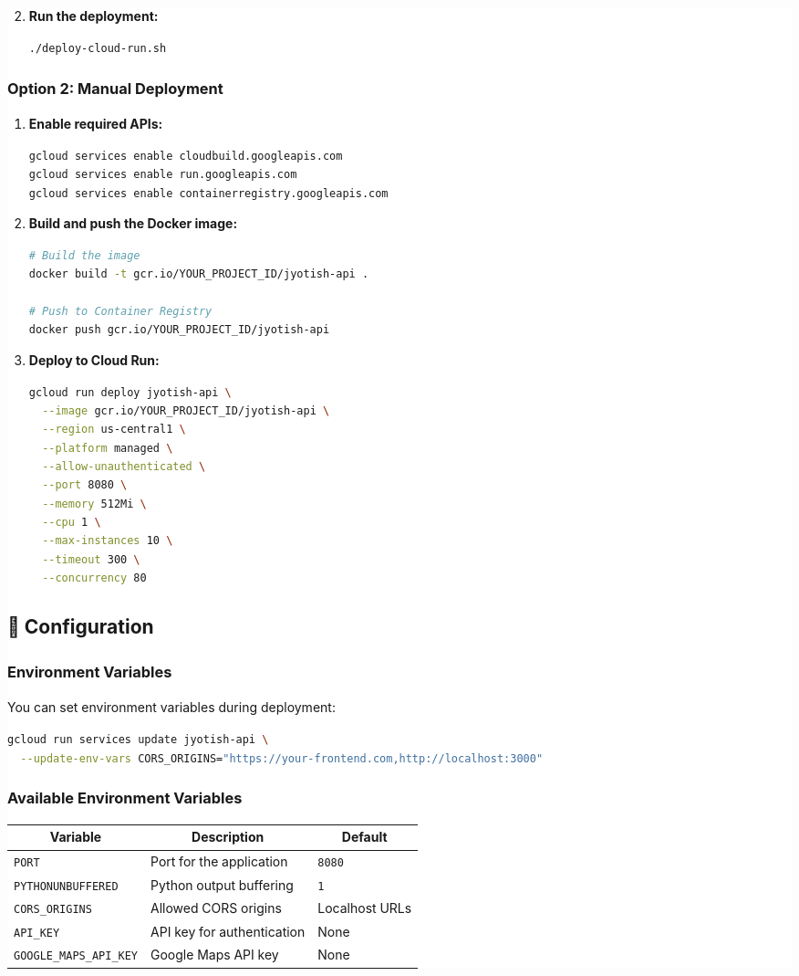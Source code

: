 2. **Run the deployment:**
   ```bash
   ./deploy-cloud-run.sh
   ```

### Option 2: Manual Deployment

1. **Enable required APIs:**
   ```bash
   gcloud services enable cloudbuild.googleapis.com
   gcloud services enable run.googleapis.com
   gcloud services enable containerregistry.googleapis.com
   ```

2. **Build and push the Docker image:**
   ```bash
   # Build the image
   docker build -t gcr.io/YOUR_PROJECT_ID/jyotish-api .
   
   # Push to Container Registry
   docker push gcr.io/YOUR_PROJECT_ID/jyotish-api
   ```

3. **Deploy to Cloud Run:**
   ```bash
   gcloud run deploy jyotish-api \
     --image gcr.io/YOUR_PROJECT_ID/jyotish-api \
     --region us-central1 \
     --platform managed \
     --allow-unauthenticated \
     --port 8080 \
     --memory 512Mi \
     --cpu 1 \
     --max-instances 10 \
     --timeout 300 \
     --concurrency 80
   ```

## 🔧 Configuration

### Environment Variables

You can set environment variables during deployment:

```bash
gcloud run services update jyotish-api \
  --update-env-vars CORS_ORIGINS="https://your-frontend.com,http://localhost:3000"
```

### Available Environment Variables

| Variable | Description | Default |
|----------|-------------|---------|
| `PORT` | Port for the application | `8080` |
| `PYTHONUNBUFFERED` | Python output buffering | `1` |
| `CORS_ORIGINS` | Allowed CORS origins | Localhost URLs |
| `API_KEY` | API key for authentication | None |
| `GOOGLE_MAPS_API_KEY` | Google Maps API key | None |
